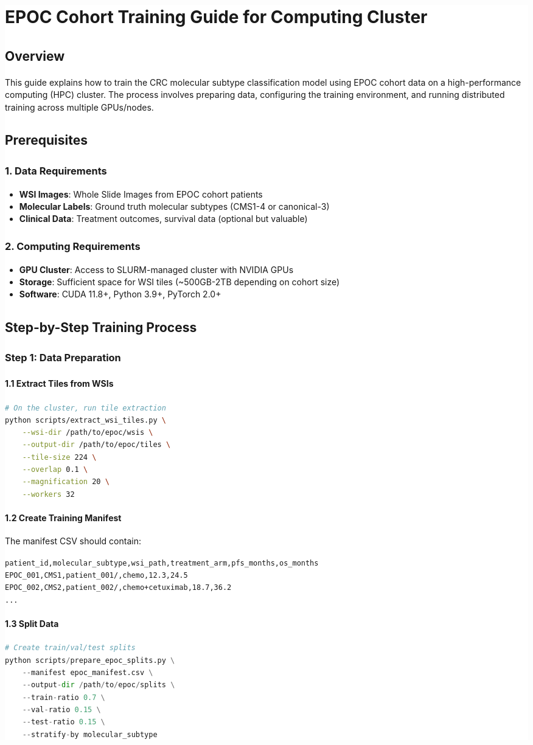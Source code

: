 # EPOC Cohort Training Guide for Computing Cluster

## Overview

This guide explains how to train the CRC molecular subtype classification model using EPOC cohort data on a high-performance computing (HPC) cluster. The process involves preparing data, configuring the training environment, and running distributed training across multiple GPUs/nodes.

## Prerequisites

### 1. Data Requirements
- **WSI Images**: Whole Slide Images from EPOC cohort patients
- **Molecular Labels**: Ground truth molecular subtypes (CMS1-4 or canonical-3)
- **Clinical Data**: Treatment outcomes, survival data (optional but valuable)

### 2. Computing Requirements
- **GPU Cluster**: Access to SLURM-managed cluster with NVIDIA GPUs
- **Storage**: Sufficient space for WSI tiles (~500GB-2TB depending on cohort size)
- **Software**: CUDA 11.8+, Python 3.9+, PyTorch 2.0+

## Step-by-Step Training Process

### Step 1: Data Preparation

#### 1.1 Extract Tiles from WSIs
```bash
# On the cluster, run tile extraction
python scripts/extract_wsi_tiles.py \
    --wsi-dir /path/to/epoc/wsis \
    --output-dir /path/to/epoc/tiles \
    --tile-size 224 \
    --overlap 0.1 \
    --magnification 20 \
    --workers 32
```

#### 1.2 Create Training Manifest
The manifest CSV should contain:
```csv
patient_id,molecular_subtype,wsi_path,treatment_arm,pfs_months,os_months
EPOC_001,CMS1,patient_001/,chemo,12.3,24.5
EPOC_002,CMS2,patient_002/,chemo+cetuximab,18.7,36.2
...
```

#### 1.3 Split Data
```python
# Create train/val/test splits
python scripts/prepare_epoc_splits.py \
    --manifest epoc_manifest.csv \
    --output-dir /path/to/epoc/splits \
    --train-ratio 0.7 \
    --val-ratio 0.15 \
    --test-ratio 0.15 \
    --stratify-by molecular_subtype
```
